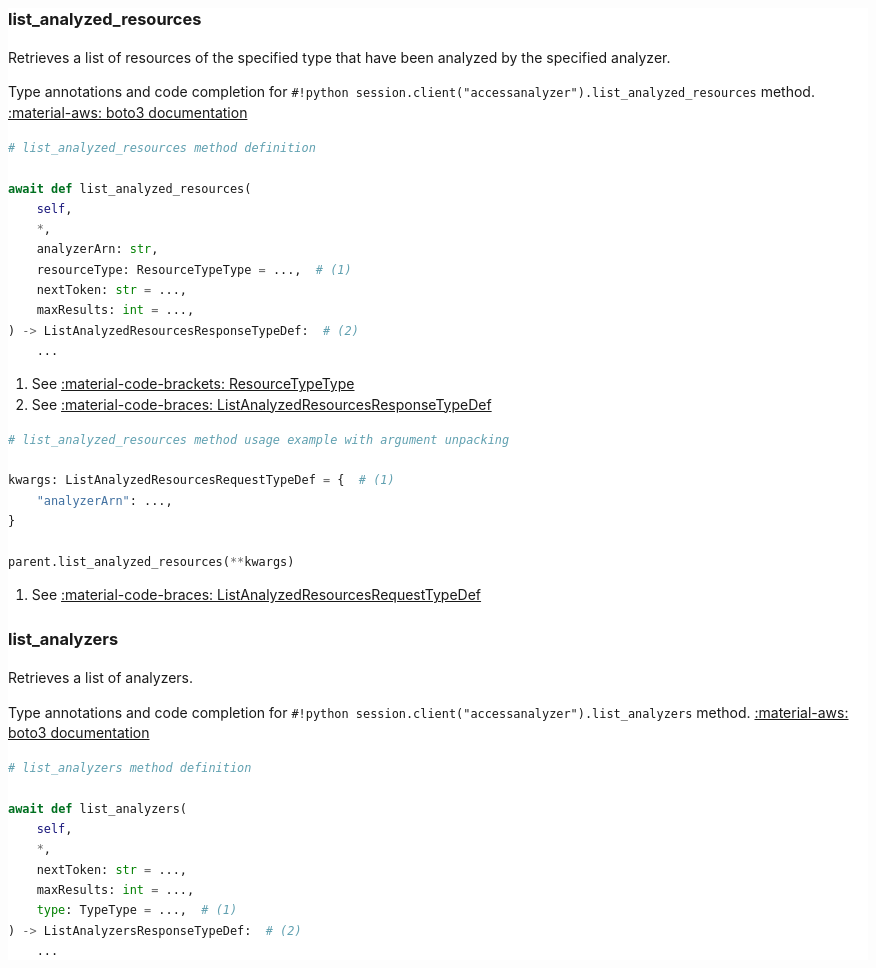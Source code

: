 ### list\_analyzed\_resources

Retrieves a list of resources of the specified type that have been analyzed by
the specified analyzer.

Type annotations and code completion for `#!python session.client("accessanalyzer").list_analyzed_resources` method.
[:material-aws: boto3 documentation](https://boto3.amazonaws.com/v1/documentation/api/latest/reference/services/accessanalyzer.html#AccessAnalyzer.Client)

```python
# list_analyzed_resources method definition

await def list_analyzed_resources(
    self,
    *,
    analyzerArn: str,
    resourceType: ResourceTypeType = ...,  # (1)
    nextToken: str = ...,
    maxResults: int = ...,
) -> ListAnalyzedResourcesResponseTypeDef:  # (2)
    ...
```

1. See [:material-code-brackets: ResourceTypeType](./literals.md#resourcetypetype)
2. See [:material-code-braces: ListAnalyzedResourcesResponseTypeDef](./type_defs.md#listanalyzedresourcesresponsetypedef)


```python
# list_analyzed_resources method usage example with argument unpacking

kwargs: ListAnalyzedResourcesRequestTypeDef = {  # (1)
    "analyzerArn": ...,
}

parent.list_analyzed_resources(**kwargs)
```

1. See [:material-code-braces: ListAnalyzedResourcesRequestTypeDef](./type_defs.md#listanalyzedresourcesrequesttypedef)

### list\_analyzers

Retrieves a list of analyzers.

Type annotations and code completion for `#!python session.client("accessanalyzer").list_analyzers` method.
[:material-aws: boto3 documentation](https://boto3.amazonaws.com/v1/documentation/api/latest/reference/services/accessanalyzer.html#AccessAnalyzer.Client)

```python
# list_analyzers method definition

await def list_analyzers(
    self,
    *,
    nextToken: str = ...,
    maxResults: int = ...,
    type: TypeType = ...,  # (1)
) -> ListAnalyzersResponseTypeDef:  # (2)
    ...
```
